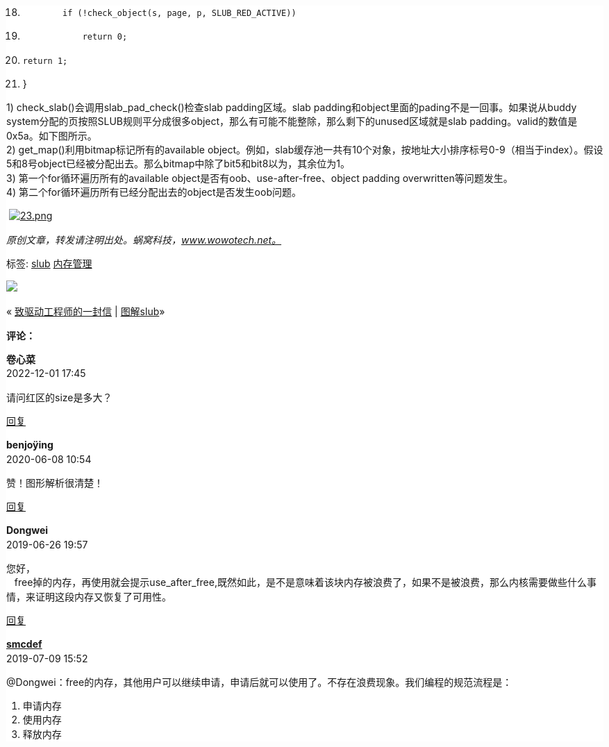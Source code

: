 18.             if (!check_object(s, page, p, SLUB_RED_ACTIVE))
19.                 return 0;
20.     return 1;
21. }

1) check_slab()会调用slab_pad_check()检查slab padding区域。slab padding和object里面的pading不是一回事。如果说从buddy system分配的页按照SLUB规则平分成很多object，那么有可能不能整除，那么剩下的unused区域就是slab padding。valid的数值是0x5a。如下图所示。  
2) get_map()利用bitmap标记所有的available object。例如，slab缓存池一共有10个对象，按地址大小排序标号0-9（相当于index）。假设5和8号object已经被分配出去。那么bitmap中除了bit5和bit8以为，其余位为1。  
3) 第一个for循环遍历所有的available object是否有oob、use-after-free、object padding overwritten等问题发生。  
4) 第二个for循环遍历所有已经分配出去的object是否发生oob问题。

 [![23.png](http://www.wowotech.net/content/uploadfile/201802/7ae51519307847.png "点击查看原图")](http://www.wowotech.net/content/uploadfile/201802/7ae51519307847.png)

  

_原创文章，转发请注明出处。蜗窝科技，www.wowotech.net。_

  

标签: [slub](http://www.wowotech.net/tag/slub) [内存管理](http://www.wowotech.net/tag/%E5%86%85%E5%AD%98%E7%AE%A1%E7%90%86)

[![](http://www.wowotech.net/content/uploadfile/201605/ef3e1463542768.png)](http://www.wowotech.net/support_us.html)

« [致驱动工程师的一封信](http://www.wowotech.net/device_model/429.html) | [图解slub](http://www.wowotech.net/memory_management/426.html)»

**评论：**

**卷心菜**  
2022-12-01 17:45

请问红区的size是多大？

[回复](http://www.wowotech.net/memory_management/427.html#comment-8712)

**benjoÿing**  
2020-06-08 10:54

赞！图形解析很清楚！

[回复](http://www.wowotech.net/memory_management/427.html#comment-8015)

**Dongwei**  
2019-06-26 19:57

您好，  
   free掉的内存，再使用就会提示use_after_free,既然如此，是不是意味着该块内存被浪费了，如果不是被浪费，那么内核需要做些什么事情，来证明这段内存又恢复了可用性。

[回复](http://www.wowotech.net/memory_management/427.html#comment-7491)

**[smcdef](http://www.wowotech.net/)**  
2019-07-09 15:52

@Dongwei：free的内存，其他用户可以继续申请，申请后就可以使用了。不存在浪费现象。我们编程的规范流程是：  
1. 申请内存  
2. 使用内存  
3. 释放内存  
  